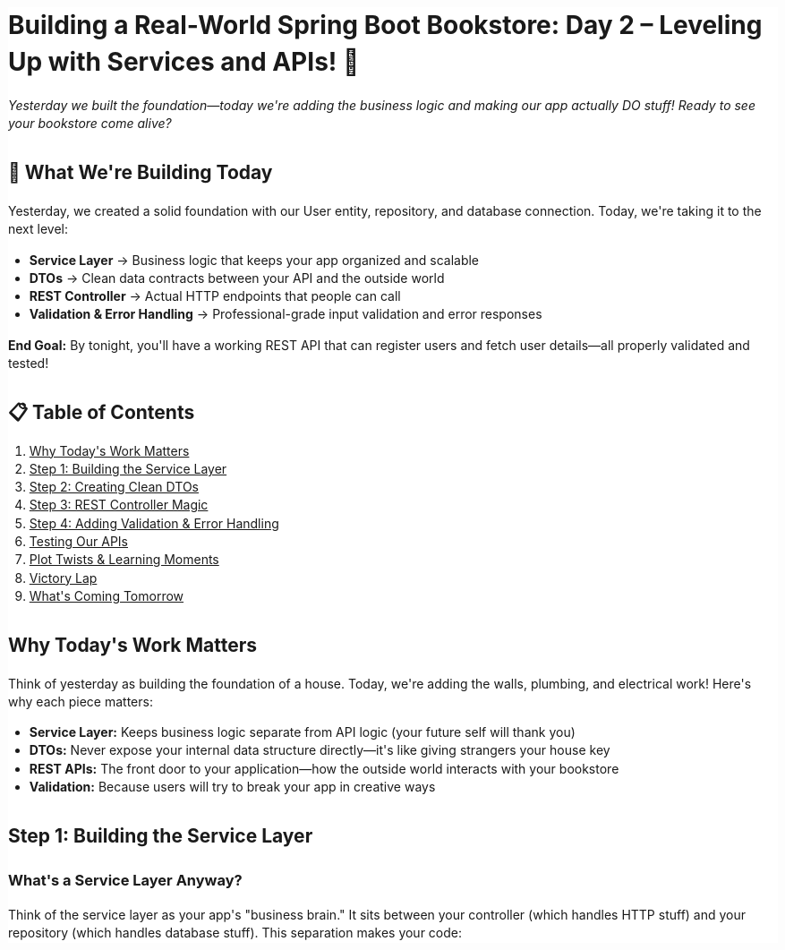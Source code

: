 # Building a Real-World Spring Boot Bookstore: Day 2 – Leveling Up with Services and APIs! 🚀

*Yesterday we built the foundation—today we're adding the business logic and making our app actually DO stuff! Ready to see your bookstore come alive?*

## 🎯 What We're Building Today

Yesterday, we created a solid foundation with our User entity, repository, and database connection. Today, we're taking it to the next level:

- **Service Layer** → Business logic that keeps your app organized and scalable
- **DTOs** → Clean data contracts between your API and the outside world
- **REST Controller** → Actual HTTP endpoints that people can call
- **Validation & Error Handling** → Professional-grade input validation and error responses

**End Goal:** By tonight, you'll have a working REST API that can register users and fetch user details—all properly validated and tested!

## 📋 Table of Contents

1. [Why Today's Work Matters](#why-todays-work-matters)
2. [Step 1: Building the Service Layer](#step-1-building-the-service-layer)
3. [Step 2: Creating Clean DTOs](#step-2-creating-clean-dtos)
4. [Step 3: REST Controller Magic](#step-3-rest-controller-magic)
5. [Step 4: Adding Validation & Error Handling](#step-4-adding-validation--error-handling)
6. [Testing Our APIs](#testing-our-apis)
7. [Plot Twists & Learning Moments](#plot-twists--learning-moments)
8. [Victory Lap](#victory-lap)
9. [What's Coming Tomorrow](#whats-coming-tomorrow)

## Why Today's Work Matters

Think of yesterday as building the foundation of a house. Today, we're adding the walls, plumbing, and electrical work! Here's why each piece matters:

- **Service Layer:** Keeps business logic separate from API logic (your future self will thank you)
- **DTOs:** Never expose your internal data structure directly—it's like giving strangers your house key
- **REST APIs:** The front door to your application—how the outside world interacts with your bookstore
- **Validation:** Because users will try to break your app in creative ways

## Step 1: Building the Service Layer

### What's a Service Layer Anyway?

Think of the service layer as your app's "business brain." It sits between your controller (which handles HTTP stuff) and your repository (which handles database stuff). This separation makes your code:
